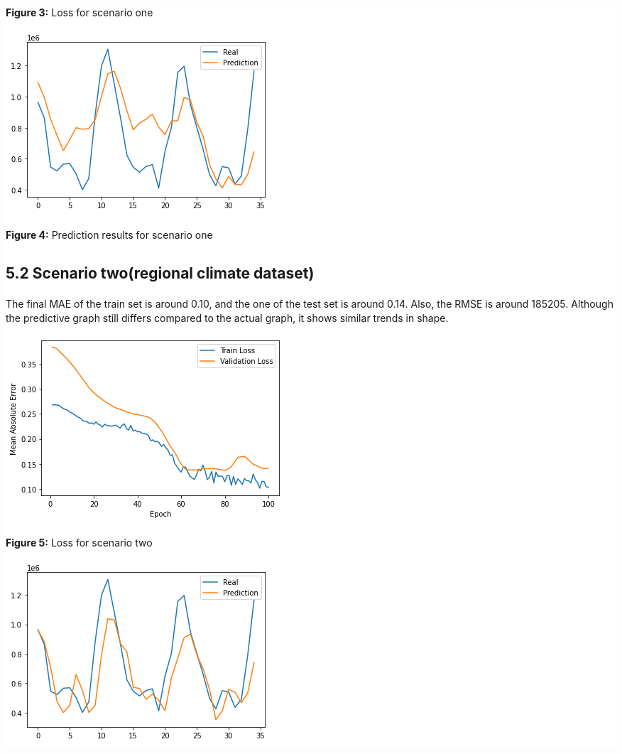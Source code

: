 **Figure 3:** Loss for scenario one

![Figure 4](https://raw.githubusercontent.com/cybertraining-dsc/sp21-599-356/main/project/images/Prediction_for_SenarioOne.png)

**Figure 4:** Prediction results for scenario one

## 5.2 Scenario two(regional climate dataset)

The final MAE of the train set is around 0.10, and the one of the test set is around 0.14. Also, the RMSE is around 185205. Although the predictive graph still differs compared to the actual graph, it shows similar trends in shape.

![Figure 5](https://raw.githubusercontent.com/cybertraining-dsc/sp21-599-356/main/project/images/Error_For_SenarioTwo.png)

**Figure 5:** Loss for scenario two

![Figure 6](https://raw.githubusercontent.com/cybertraining-dsc/sp21-599-356/main/project/images/Prediction_for_SenarioTwo.png)
